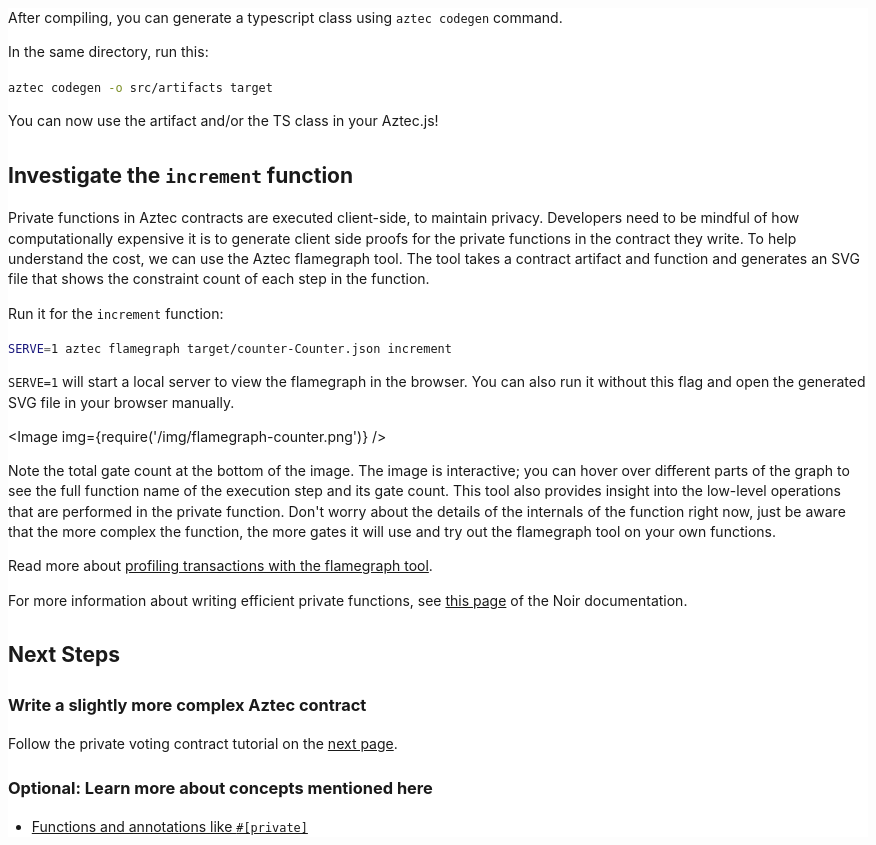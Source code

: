 After compiling, you can generate a typescript class using `aztec codegen` command.

In the same directory, run this:

```bash
aztec codegen -o src/artifacts target
```

You can now use the artifact and/or the TS class in your Aztec.js!

## Investigate the `increment` function

Private functions in Aztec contracts are executed client-side, to maintain privacy. Developers need to be mindful of how computationally expensive it is to generate client side proofs for the private functions in the contract they write. To help understand the cost, we can use the Aztec flamegraph tool. The tool takes a contract artifact and function and generates an SVG file that shows the constraint count of each step in the function.

Run it for the `increment` function:

```bash
SERVE=1 aztec flamegraph target/counter-Counter.json increment
```

`SERVE=1` will start a local server to view the flamegraph in the browser. You can also run it without this flag and open the generated SVG file in your browser manually.

<Image img={require('/img/flamegraph-counter.png')} />

Note the total gate count at the bottom of the image. The image is interactive; you can hover over different parts of the graph to see the full function name of the execution step and its gate count. This tool also provides insight into the low-level operations that are performed in the private function. Don't worry about the details of the internals of the function right now, just be aware that the more complex the function, the more gates it will use and try out the flamegraph tool on your own functions.

Read more about [profiling transactions with the flamegraph tool](../../../guides/smart_contracts/profiling_transactions.md).

For more information about writing efficient private functions, see [this page](https://noir-lang.org/docs/explainers/explainer-writing-noir) of the Noir documentation.

## Next Steps

### Write a slightly more complex Aztec contract

Follow the private voting contract tutorial on the [next page](./private_voting_contract.md).

### Optional: Learn more about concepts mentioned here

- [Functions and annotations like `#[private]`](../../../../aztec/smart_contracts/functions/function_transforms.md#private-functions)

